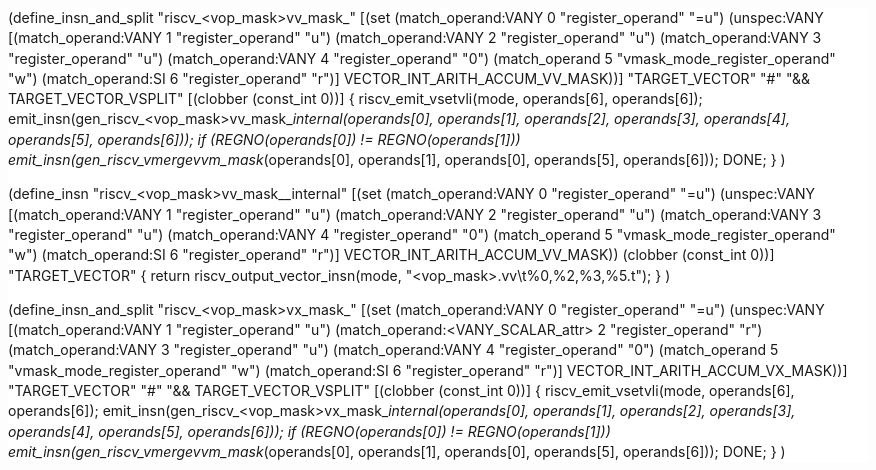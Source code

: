 (define_insn_and_split "riscv_<vop_mask>vv_mask_<mode>"
   [(set (match_operand:VANY                 0 "register_operand" "=u")
         (unspec:VANY [(match_operand:VANY 1 "register_operand" "u")
                       (match_operand:VANY 2 "register_operand" "u")
                       (match_operand:VANY 3 "register_operand" "u")
                       (match_operand:VANY 4 "register_operand" "0")
                       (match_operand 5 "vmask_mode_register_operand" "w")
                       (match_operand:SI 6 "register_operand" "r")]
                      VECTOR_INT_ARITH_ACCUM_VV_MASK))]
   "TARGET_VECTOR"
   "#"
  "&& TARGET_VECTOR_VSPLIT"
  [(clobber (const_int 0))]
  {
    riscv_emit_vsetvli(<MODE>mode, operands[6], operands[6]);
     emit_insn(gen_riscv_<vop_mask>vv_mask_<mode>_internal(operands[0], operands[1], operands[2],
                                                           operands[3], operands[4], operands[5], operands[6]));
    if (REGNO(operands[0]) != REGNO(operands[1]))
      emit_insn(gen_riscv_vmergevvm_mask_<mode>(operands[0], operands[1], operands[0], operands[5], operands[6]));
     DONE;
   }
)

(define_insn "riscv_<vop_mask>vv_mask_<mode>_internal"
   [(set (match_operand:VANY                 0 "register_operand" "=u")
         (unspec:VANY [(match_operand:VANY 1 "register_operand" "u")
                       (match_operand:VANY 2 "register_operand" "u")
                       (match_operand:VANY 3 "register_operand" "u")
                       (match_operand:VANY 4 "register_operand" "0")
                       (match_operand 5 "vmask_mode_register_operand" "w")
                       (match_operand:SI 6 "register_operand" "r")]
                      VECTOR_INT_ARITH_ACCUM_VV_MASK))
   (clobber (const_int 0))]
  "TARGET_VECTOR"
  {
     return riscv_output_vector_insn(<MODE>mode, "<vop_mask>.vv\t%0,%2,%3,%5.t");
   }
)

(define_insn_and_split "riscv_<vop_mask>vx_mask_<mode>"
   [(set (match_operand:VANY                 0 "register_operand" "=u")
         (unspec:VANY [(match_operand:VANY 1 "register_operand" "u")
                       (match_operand:<VANY_SCALAR_attr> 2 "register_operand" "r")
                       (match_operand:VANY 3 "register_operand" "u")
                       (match_operand:VANY 4 "register_operand" "0")
                       (match_operand 5 "vmask_mode_register_operand" "w")
                       (match_operand:SI 6 "register_operand" "r")]
                      VECTOR_INT_ARITH_ACCUM_VX_MASK))]
   "TARGET_VECTOR"
   "#"
  "&& TARGET_VECTOR_VSPLIT"
  [(clobber (const_int 0))]
  {
    riscv_emit_vsetvli(<MODE>mode, operands[6], operands[6]);
     emit_insn(gen_riscv_<vop_mask>vx_mask_<mode>_internal(operands[0], operands[1], operands[2],
                                                           operands[3], operands[4], operands[5], operands[6]));
    if (REGNO(operands[0]) != REGNO(operands[1]))
      emit_insn(gen_riscv_vmergevvm_mask_<mode>(operands[0], operands[1], operands[0], operands[5], operands[6]));
     DONE;
   }
)
